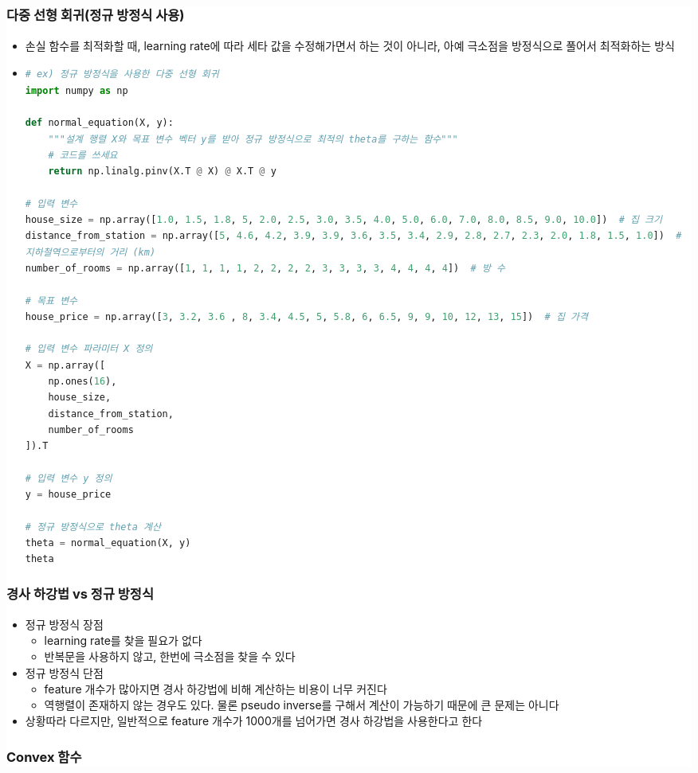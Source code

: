 

### 다중 선형 회귀(정규 방정식 사용)

- 손실 함수를 최적화할 때, learning rate에 따라 세타 값을 수정해가면서 하는 것이 아니라, 아예 극소점을 방정식으로 풀어서 최적화하는 방식

- ```python
  # ex) 정규 방정식을 사용한 다중 선형 회귀
  import numpy as np
  
  def normal_equation(X, y):
      """설계 행렬 X와 목표 변수 벡터 y를 받아 정규 방정식으로 최적의 theta를 구하는 함수"""
      # 코드를 쓰세요
      return np.linalg.pinv(X.T @ X) @ X.T @ y
      
  # 입력 변수
  house_size = np.array([1.0, 1.5, 1.8, 5, 2.0, 2.5, 3.0, 3.5, 4.0, 5.0, 6.0, 7.0, 8.0, 8.5, 9.0, 10.0])  # 집 크기
  distance_from_station = np.array([5, 4.6, 4.2, 3.9, 3.9, 3.6, 3.5, 3.4, 2.9, 2.8, 2.7, 2.3, 2.0, 1.8, 1.5, 1.0])  # 지하철역으로부터의 거리 (km)
  number_of_rooms = np.array([1, 1, 1, 1, 2, 2, 2, 2, 3, 3, 3, 3, 4, 4, 4, 4])  # 방 수
  
  # 목표 변수
  house_price = np.array([3, 3.2, 3.6 , 8, 3.4, 4.5, 5, 5.8, 6, 6.5, 9, 9, 10, 12, 13, 15])  # 집 가격
  
  # 입력 변수 파라미터 X 정의
  X = np.array([
      np.ones(16),
      house_size,
      distance_from_station,
      number_of_rooms
  ]).T
  
  # 입력 변수 y 정의
  y = house_price
  
  # 정규 방정식으로 theta 계산
  theta = normal_equation(X, y)
  theta
  ```



### 경사 하강법 vs 정규 방정식

- 정규 방정식 장점
  - learning rate를 찾을 필요가 없다
  - 반복문을 사용하지 않고, 한번에 극소점을 찾을 수 있다
- 정규 방정식 단점
  - feature 개수가 많아지면 경사 하강법에 비해 계산하는 비용이 너무 커진다
  - 역행렬이 존재하지 않는 경우도 있다. 물론 pseudo inverse를 구해서 계산이 가능하기 때문에 큰 문제는 아니다
- 상황따라 다르지만, 일반적으로 feature 개수가 1000개를 넘어가면 경사 하강법을 사용한다고 한다



### Convex 함수
  ```
